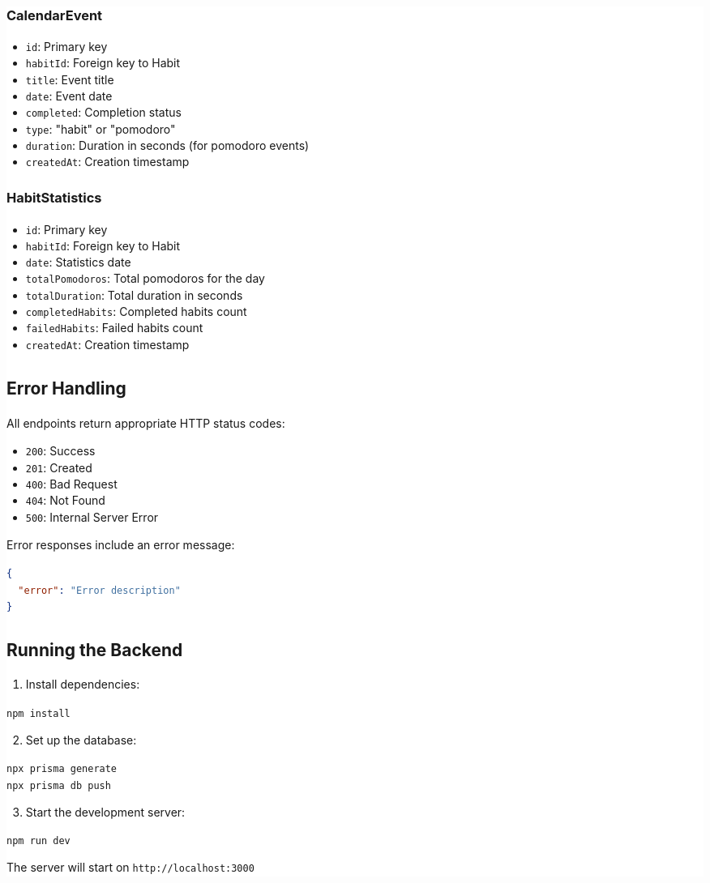 ### CalendarEvent
- `id`: Primary key
- `habitId`: Foreign key to Habit
- `title`: Event title
- `date`: Event date
- `completed`: Completion status
- `type`: "habit" or "pomodoro"
- `duration`: Duration in seconds (for pomodoro events)
- `createdAt`: Creation timestamp

### HabitStatistics
- `id`: Primary key
- `habitId`: Foreign key to Habit
- `date`: Statistics date
- `totalPomodoros`: Total pomodoros for the day
- `totalDuration`: Total duration in seconds
- `completedHabits`: Completed habits count
- `failedHabits`: Failed habits count
- `createdAt`: Creation timestamp

## Error Handling

All endpoints return appropriate HTTP status codes:
- `200`: Success
- `201`: Created
- `400`: Bad Request
- `404`: Not Found
- `500`: Internal Server Error

Error responses include an error message:
```json
{
  "error": "Error description"
}
```

## Running the Backend

1. Install dependencies:
```bash
npm install
```

2. Set up the database:
```bash
npx prisma generate
npx prisma db push
```

3. Start the development server:
```bash
npm run dev
```

The server will start on `http://localhost:3000` 